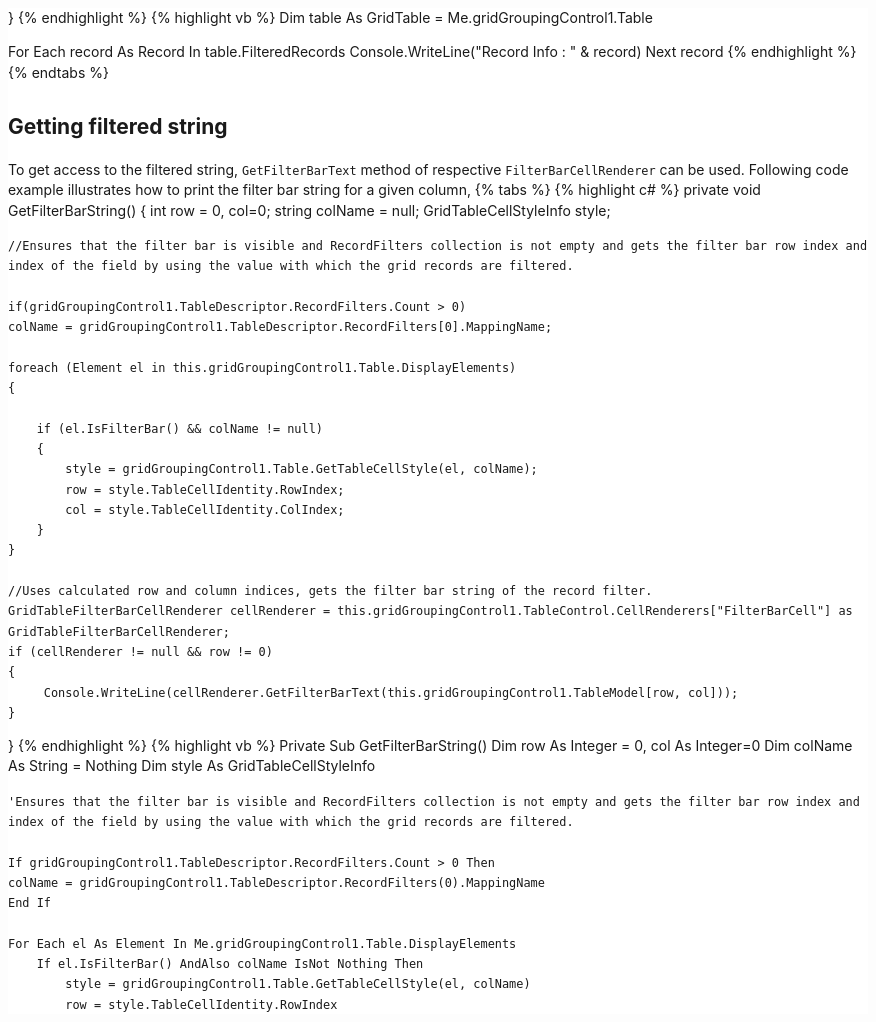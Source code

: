 }
{% endhighlight %}
{% highlight vb %}
Dim table As GridTable = Me.gridGroupingControl1.Table

For Each record As Record In table.FilteredRecords
	Console.WriteLine("Record Info : " & record)
Next record
{% endhighlight %}
{% endtabs %}

## Getting filtered string
To get access to the filtered string, `GetFilterBarText` method of respective `FilterBarCellRenderer` can be used. 
Following code example illustrates how to print the filter bar string for a given column,
{% tabs %}
{% highlight c# %}
private void GetFilterBarString()
{
    int row = 0, col=0;
    string colName = null; 
    GridTableCellStyleInfo style;

    //Ensures that the filter bar is visible and RecordFilters collection is not empty and gets the filter bar row index and index of the field by using the value with which the grid records are filtered.

    if(gridGroupingControl1.TableDescriptor.RecordFilters.Count > 0)
    colName = gridGroupingControl1.TableDescriptor.RecordFilters[0].MappingName;

    foreach (Element el in this.gridGroupingControl1.Table.DisplayElements)
    {

        if (el.IsFilterBar() && colName != null)
        {
            style = gridGroupingControl1.Table.GetTableCellStyle(el, colName);
            row = style.TableCellIdentity.RowIndex;
            col = style.TableCellIdentity.ColIndex;
        }
    }

    //Uses calculated row and column indices, gets the filter bar string of the record filter.
    GridTableFilterBarCellRenderer cellRenderer = this.gridGroupingControl1.TableControl.CellRenderers["FilterBarCell"] as                              GridTableFilterBarCellRenderer;
    if (cellRenderer != null && row != 0)
    {
         Console.WriteLine(cellRenderer.GetFilterBarText(this.gridGroupingControl1.TableModel[row, col]));
    }
}
{% endhighlight %}
{% highlight vb %}
Private Sub GetFilterBarString()
	Dim row As Integer = 0, col As Integer=0
	Dim colName As String = Nothing
	Dim style As GridTableCellStyleInfo
    
    'Ensures that the filter bar is visible and RecordFilters collection is not empty and gets the filter bar row index and index of the field by using the value with which the grid records are filtered.

	If gridGroupingControl1.TableDescriptor.RecordFilters.Count > 0 Then
	colName = gridGroupingControl1.TableDescriptor.RecordFilters(0).MappingName
	End If

	For Each el As Element In Me.gridGroupingControl1.Table.DisplayElements
		If el.IsFilterBar() AndAlso colName IsNot Nothing Then
			style = gridGroupingControl1.Table.GetTableCellStyle(el, colName)
			row = style.TableCellIdentity.RowIndex